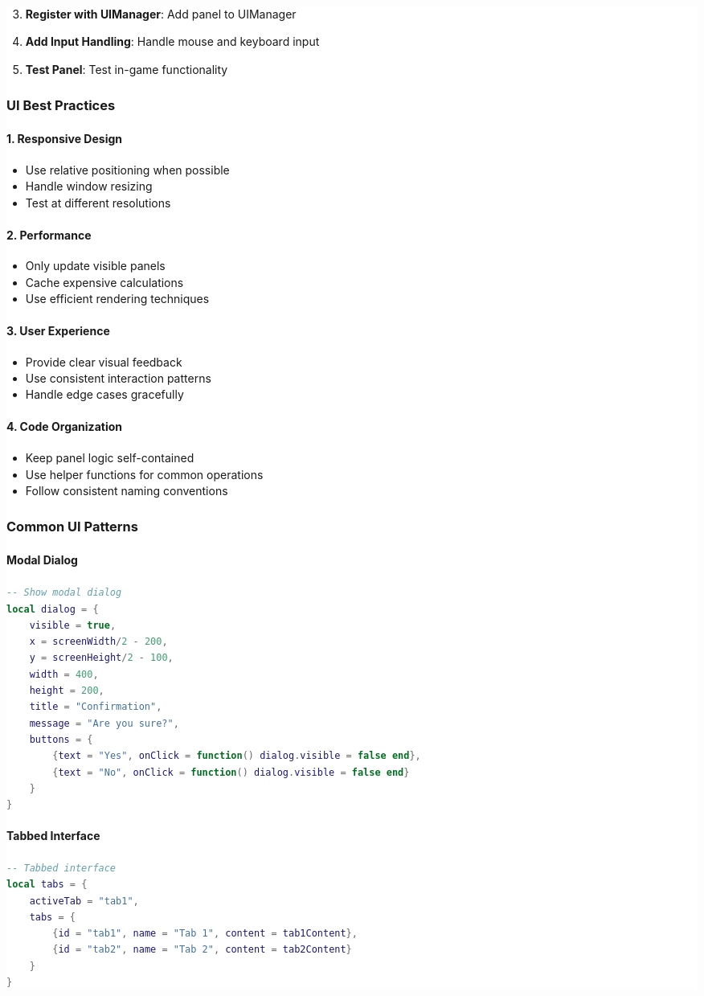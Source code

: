 3. **Register with UIManager**: Add panel to UIManager

4. **Add Input Handling**: Handle mouse and keyboard input

5. **Test Panel**: Test in-game functionality

### UI Best Practices

#### 1. Responsive Design
- Use relative positioning when possible
- Handle window resizing
- Test at different resolutions

#### 2. Performance
- Only update visible panels
- Cache expensive calculations
- Use efficient rendering techniques

#### 3. User Experience
- Provide clear visual feedback
- Use consistent interaction patterns
- Handle edge cases gracefully

#### 4. Code Organization
- Keep panel logic self-contained
- Use helper functions for common operations
- Follow consistent naming conventions

### Common UI Patterns

#### Modal Dialog
```lua
-- Show modal dialog
local dialog = {
    visible = true,
    x = screenWidth/2 - 200,
    y = screenHeight/2 - 100,
    width = 400,
    height = 200,
    title = "Confirmation",
    message = "Are you sure?",
    buttons = {
        {text = "Yes", onClick = function() dialog.visible = false end},
        {text = "No", onClick = function() dialog.visible = false end}
    }
}
```

#### Tabbed Interface
```lua
-- Tabbed interface
local tabs = {
    activeTab = "tab1",
    tabs = {
        {id = "tab1", name = "Tab 1", content = tab1Content},
        {id = "tab2", name = "Tab 2", content = tab2Content}
    }
}
```
